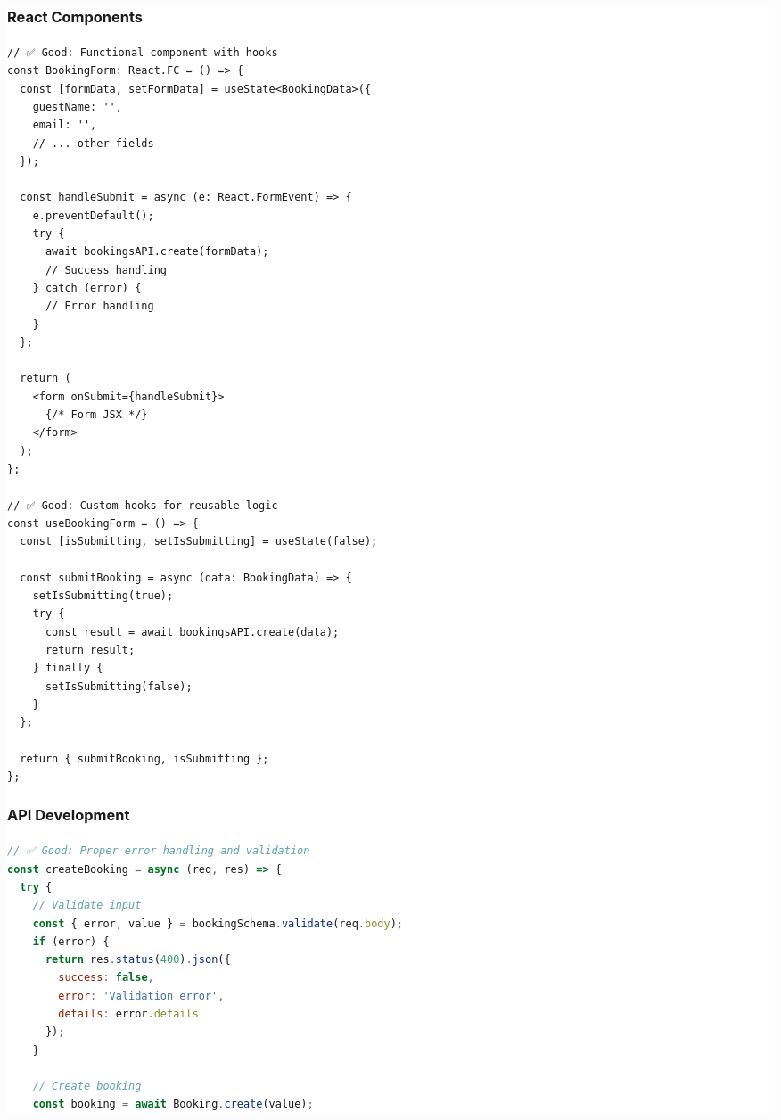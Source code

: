 ### **React Components**
```tsx
// ✅ Good: Functional component with hooks
const BookingForm: React.FC = () => {
  const [formData, setFormData] = useState<BookingData>({
    guestName: '',
    email: '',
    // ... other fields
  });

  const handleSubmit = async (e: React.FormEvent) => {
    e.preventDefault();
    try {
      await bookingsAPI.create(formData);
      // Success handling
    } catch (error) {
      // Error handling
    }
  };

  return (
    <form onSubmit={handleSubmit}>
      {/* Form JSX */}
    </form>
  );
};

// ✅ Good: Custom hooks for reusable logic
const useBookingForm = () => {
  const [isSubmitting, setIsSubmitting] = useState(false);

  const submitBooking = async (data: BookingData) => {
    setIsSubmitting(true);
    try {
      const result = await bookingsAPI.create(data);
      return result;
    } finally {
      setIsSubmitting(false);
    }
  };

  return { submitBooking, isSubmitting };
};
```

### **API Development**
```javascript
// ✅ Good: Proper error handling and validation
const createBooking = async (req, res) => {
  try {
    // Validate input
    const { error, value } = bookingSchema.validate(req.body);
    if (error) {
      return res.status(400).json({
        success: false,
        error: 'Validation error',
        details: error.details
      });
    }

    // Create booking
    const booking = await Booking.create(value);

```